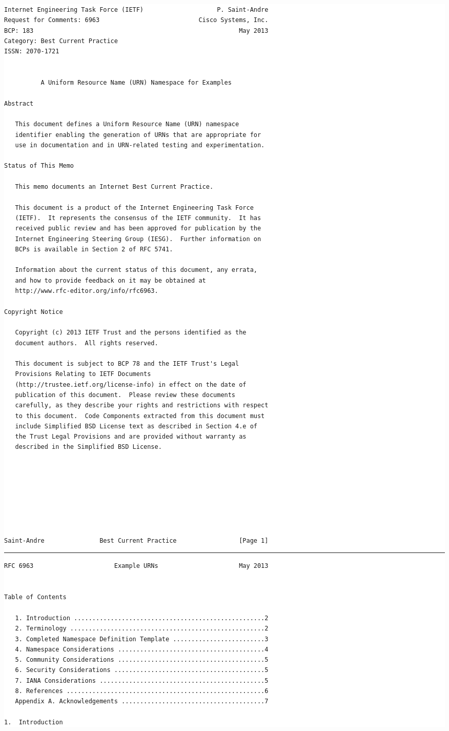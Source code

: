     Internet Engineering Task Force (IETF)                    P. Saint-Andre
    Request for Comments: 6963                           Cisco Systems, Inc.
    BCP: 183                                                        May 2013
    Category: Best Current Practice
    ISSN: 2070-1721


              A Uniform Resource Name (URN) Namespace for Examples

    Abstract

       This document defines a Uniform Resource Name (URN) namespace
       identifier enabling the generation of URNs that are appropriate for
       use in documentation and in URN-related testing and experimentation.

    Status of This Memo

       This memo documents an Internet Best Current Practice.

       This document is a product of the Internet Engineering Task Force
       (IETF).  It represents the consensus of the IETF community.  It has
       received public review and has been approved for publication by the
       Internet Engineering Steering Group (IESG).  Further information on
       BCPs is available in Section 2 of RFC 5741.

       Information about the current status of this document, any errata,
       and how to provide feedback on it may be obtained at
       http://www.rfc-editor.org/info/rfc6963.

    Copyright Notice

       Copyright (c) 2013 IETF Trust and the persons identified as the
       document authors.  All rights reserved.

       This document is subject to BCP 78 and the IETF Trust's Legal
       Provisions Relating to IETF Documents
       (http://trustee.ietf.org/license-info) in effect on the date of
       publication of this document.  Please review these documents
       carefully, as they describe your rights and restrictions with respect
       to this document.  Code Components extracted from this document must
       include Simplified BSD License text as described in Section 4.e of
       the Trust Legal Provisions and are provided without warranty as
       described in the Simplified BSD License.








    Saint-Andre               Best Current Practice                 [Page 1]

------------------------------------------------------------------------

``` newpage
RFC 6963                      Example URNs                      May 2013


Table of Contents

   1. Introduction ....................................................2
   2. Terminology .....................................................2
   3. Completed Namespace Definition Template .........................3
   4. Namespace Considerations ........................................4
   5. Community Considerations ........................................5
   6. Security Considerations .........................................5
   7. IANA Considerations .............................................5
   8. References ......................................................6
   Appendix A. Acknowledgements .......................................7

1.  Introduction

```